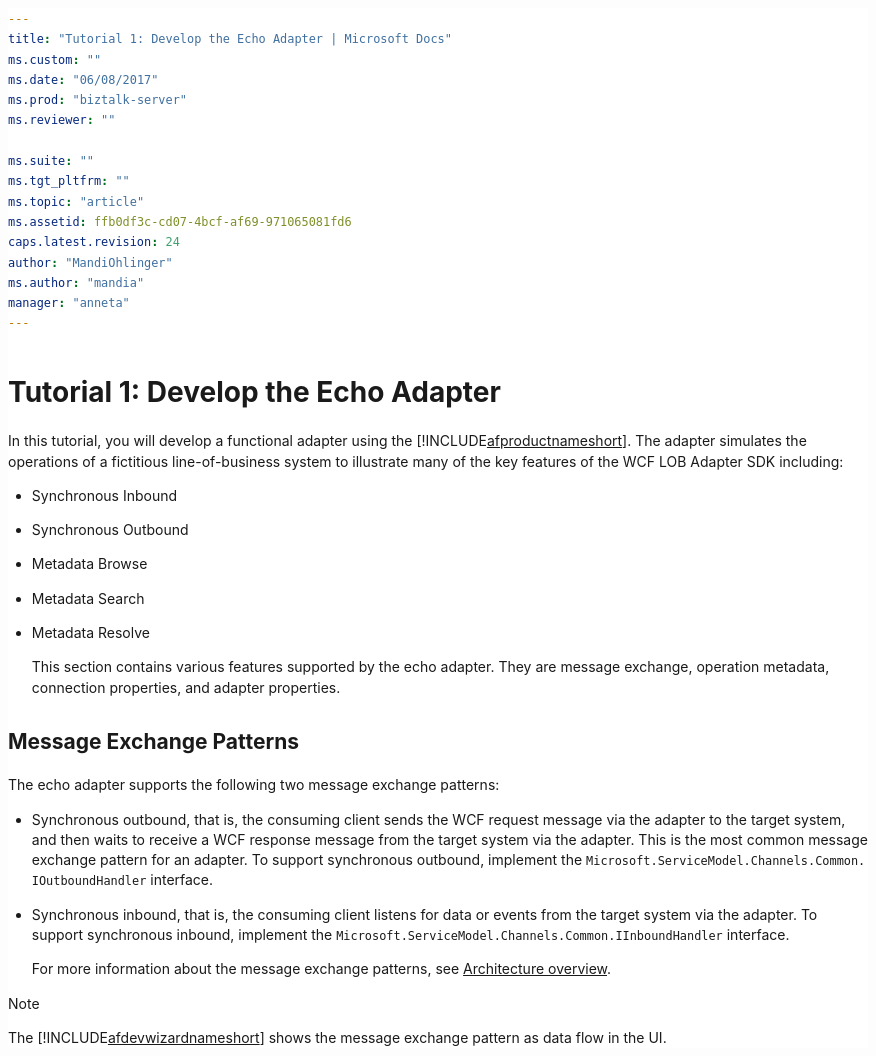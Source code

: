 ```yaml
---
title: "Tutorial 1: Develop the Echo Adapter | Microsoft Docs"
ms.custom: ""
ms.date: "06/08/2017"
ms.prod: "biztalk-server"
ms.reviewer: ""

ms.suite: ""
ms.tgt_pltfrm: ""
ms.topic: "article"
ms.assetid: ffb0df3c-cd07-4bcf-af69-971065081fd6
caps.latest.revision: 24
author: "MandiOhlinger"
ms.author: "mandia"
manager: "anneta"
---
```

# Tutorial 1: Develop the Echo Adapter
In this tutorial, you will develop a functional adapter using the [!INCLUDE[afproductnameshort](../../includes/afproductnameshort-md.md)]. The adapter simulates the operations of a fictitious line-of-business system to illustrate many of the key features of the WCF LOB Adapter SDK including:  

- Synchronous Inbound  

- Synchronous Outbound  

- Metadata Browse  

- Metadata Search  

- Metadata Resolve  

  This section contains various features supported by the echo adapter. They are message exchange, operation metadata, connection properties, and adapter properties.  

## Message Exchange Patterns  
 The echo adapter supports the following two message exchange patterns:  

- Synchronous outbound, that is, the consuming client sends the WCF request message via the adapter to the target system, and then waits to receive a WCF response message from the target system via the adapter. This is the most common message exchange pattern for an adapter. To support synchronous outbound, implement the  `Microsoft.ServiceModel.Channels.Common.IOutboundHandler` interface.  

- Synchronous inbound, that is, the consuming client listens for data or events from the target system via the adapter. To support synchronous inbound, implement the  `Microsoft.ServiceModel.Channels.Common.IInboundHandler` interface.  

  For more information about the message exchange patterns, see [Architecture overview](architecture-overview-of-the-wcf-lob-adapter-sdk.md).  

> [!NOTE]
>  The [!INCLUDE[afdevwizardnameshort](../../includes/afdevwizardnameshort-md.md)] shows the message exchange pattern as data flow in the UI.  
